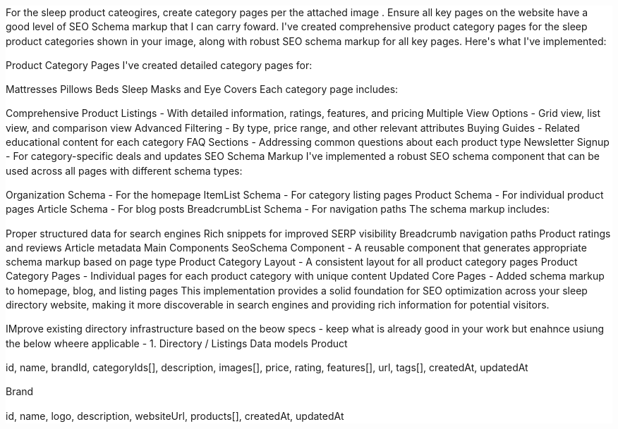 For the sleep product cateogires, create category pages per the attached image . Ensure all key pages on the website have a good level of SEO Schema markup that I can carry foward.
I've created comprehensive product category pages for the sleep product categories shown in your image, along with robust SEO schema markup for all key pages. Here's what I've implemented:

Product Category Pages
I've created detailed category pages for:

Mattresses
Pillows
Beds
Sleep Masks and Eye Covers
Each category page includes:

Comprehensive Product Listings - With detailed information, ratings, features, and pricing
Multiple View Options - Grid view, list view, and comparison view
Advanced Filtering - By type, price range, and other relevant attributes
Buying Guides - Related educational content for each category
FAQ Sections - Addressing common questions about each product type
Newsletter Signup - For category-specific deals and updates
SEO Schema Markup
I've implemented a robust SEO schema component that can be used across all pages with different schema types:

Organization Schema - For the homepage
ItemList Schema - For category listing pages
Product Schema - For individual product pages
Article Schema - For blog posts
BreadcrumbList Schema - For navigation paths
The schema markup includes:

Proper structured data for search engines
Rich snippets for improved SERP visibility
Breadcrumb navigation paths
Product ratings and reviews
Article metadata
Main Components
SeoSchema Component - A reusable component that generates appropriate schema markup based on page type
Product Category Layout - A consistent layout for all product category pages
Product Category Pages - Individual pages for each product category with unique content
Updated Core Pages - Added schema markup to homepage, blog, and listing pages
This implementation provides a solid foundation for SEO optimization across your sleep directory website, making it more discoverable in search engines and providing rich information for potential visitors.

IMprove existing directory infrastructure based on the beow specs - keep what is already good in your work but enahnce usiung the below wheere applicable - 1. Directory / Listings Data models Product

id, name, brandId, categoryIds[], description, images[], price, rating, features[], url, tags[], createdAt, updatedAt

Brand

id, name, logo, description, websiteUrl, products[], createdAt, updatedAt
